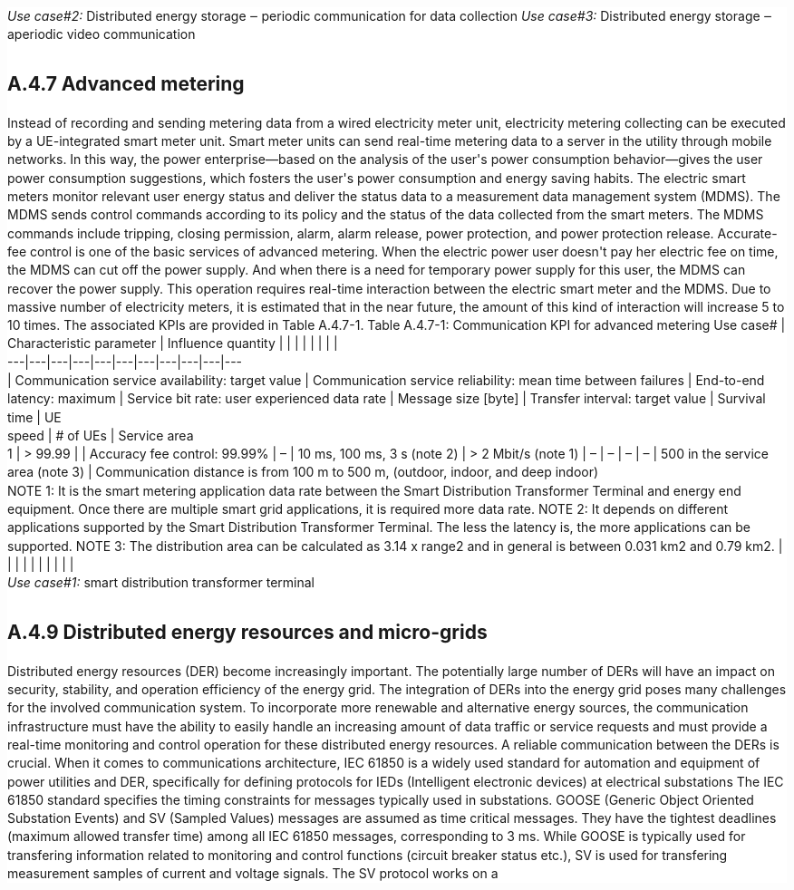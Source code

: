 _Use case#2:_ Distributed energy storage ‒ periodic communication for data
collection
_Use case#3:_ Distributed energy storage ‒ aperiodic video communication
## A.4.7 Advanced metering
Instead of recording and sending metering data from a wired electricity meter
unit, electricity metering collecting can be executed by a UE-integrated smart
meter unit. Smart meter units can send real-time metering data to a server in
the utility through mobile networks. In this way, the power enterprise―based
on the analysis of the user's power consumption behavior―gives the user power
consumption suggestions, which fosters the user's power consumption and energy
saving habits.
The electric smart meters monitor relevant user energy status and deliver the
status data to a measurement data management system (MDMS). The MDMS sends
control commands according to its policy and the status of the data collected
from the smart meters. The MDMS commands include tripping, closing permission,
alarm, alarm release, power protection, and power protection release.
Accurate-fee control is one of the basic services of advanced metering. When
the electric power user doesn't pay her electric fee on time, the MDMS can cut
off the power supply. And when there is a need for temporary power supply for
this user, the MDMS can recover the power supply. This operation requires
real-time interaction between the electric smart meter and the MDMS. Due to
massive number of electricity meters, it is estimated that in the near future,
the amount of this kind of interaction will increase 5 to 10 times. The
associated KPIs are provided in Table A.4.7-1.
Table A.4.7-1: Communication KPI for advanced metering
Use case# | Characteristic parameter | Influence quantity |  |  |  |  |  |  |  |   
---|---|---|---|---|---|---|---|---|---|---  
| Communica­tion service availability: target value | Communication service reliability: mean time between failures | End-to-end latency: maximum | Service bit rate: user experienced data rate | Message size [byte] | Transfer interval: target value | Survival time | UE  
speed | # of UEs | Service area  
1 | > 99.99 |  | Accuracy fee control: 99.99% | – | 10 ms, 100 ms, 3 s (note 2) | > 2 Mbit/s (note 1) | – | – | – | – | 500 in the service area (note 3) | Communication distance is from 100 m to 500 m, (outdoor, indoor, and deep indoor)  
NOTE 1: It is the smart metering application data rate between the Smart Distribution Transformer Terminal and energy end equipment. Once there are multiple smart grid applications, it is required more data rate. NOTE 2: It depends on different applications supported by the Smart Distribution Transformer Terminal. The less the latency is, the more applications can be supported. NOTE 3: The distribution area can be calculated as 3.14 x range2 and in general is between 0.031 km2 and 0.79 km2. |  |  |  |  |  |  |  |  |  |   
_Use case#1:_ smart distribution transformer terminal
## A.4.9 Distributed energy resources and micro-grids
Distributed energy resources (DER) become increasingly important. The
potentially large number of DERs will have an impact on security, stability,
and operation efficiency of the energy grid.
The integration of DERs into the energy grid poses many challenges for the
involved communication system. To incorporate more renewable and alternative
energy sources, the communication infrastructure must have the ability to
easily handle an increasing amount of data traffic or service requests and
must provide a real-time monitoring and control operation for these
distributed energy resources. A reliable communication between the DERs is
crucial.
When it comes to communications architecture, IEC 61850 is a widely used
standard for automation and equipment of power utilities and DER, specifically
for defining protocols for IEDs (Intelligent electronic devices) at electrical
substations The IEC 61850 standard specifies the timing constraints for
messages typically used in substations. GOOSE (Generic Object Oriented
Substation Events) and SV (Sampled Values) messages are assumed as time
critical messages. They have the tightest deadlines (maximum allowed transfer
time) among all IEC 61850 messages, corresponding to 3 ms. While GOOSE is
typically used for transfering information related to monitoring and control
functions (circuit breaker status etc.), SV is used for transfering
measurement samples of current and voltage signals. The SV protocol works on a